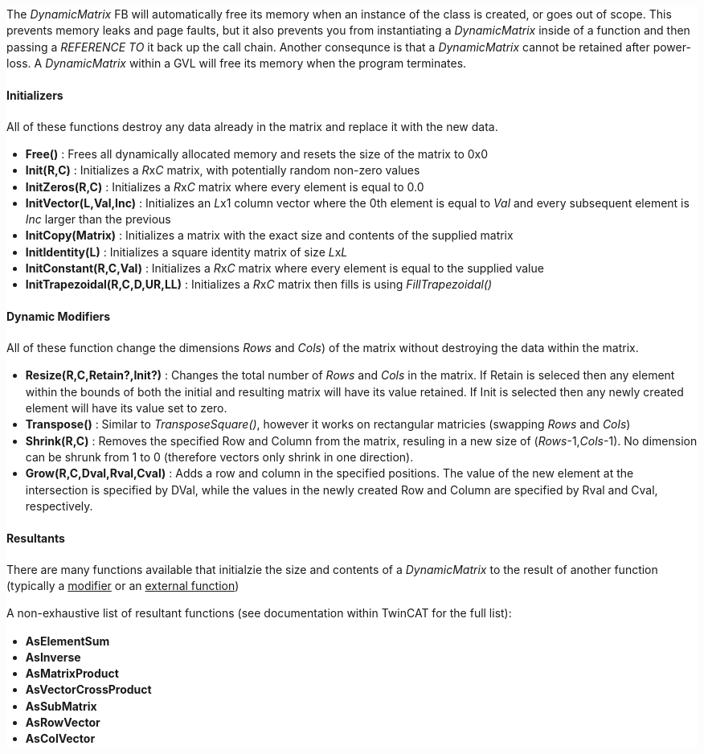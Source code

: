
The *DynamicMatrix* FB will automatically free its memory when an instance of the class is created, or goes out of scope.
This prevents memory leaks and page faults, but it also prevents you from instantiating a *DynamicMatrix* inside of a function and then passing a *REFERENCE TO* it back up the call chain.
Another consequnce is that a *DynamicMatrix* cannot be retained after power-loss.
A *DynamicMatrix* within a GVL will free its memory when the program terminates.

#### Initializers

All of these functions destroy any data already in the matrix and replace it with the new data.

* __Free()__ : Frees all dynamically allocated memory and resets the size of the matrix to 0x0
* __Init(R,C)__ : Initializes a *R*x*C* matrix, with potentially random non-zero values
* __InitZeros(R,C)__ : Initializes a *R*x*C* matrix where every element is equal to 0.0
* __InitVector(L,Val,Inc)__ : Initializes an *L*x1 column vector where the 0th element is equal to *Val* and every subsequent element is *Inc* larger than the previous
* __InitCopy(Matrix)__ : Initializes a matrix with the exact size and contents of the supplied matrix
* __InitIdentity(L)__ : Initializes a square identity matrix of size *L*x*L*
* __InitConstant(R,C,Val)__ : Initializes a *R*x*C* matrix where every element is equal to the supplied value
* __InitTrapezoidal(R,C,D,UR,LL)__ : Initializes a *R*x*C* matrix then fills is using *FillTrapezoidal()*

#### Dynamic Modifiers

All of these function change the dimensions *Rows* and *Cols*) of the matrix without destroying the data within the matrix.

* __Resize(R,C,Retain?,Init?)__ : Changes the total number of *Rows* and *Cols* in the matrix. 
If Retain is seleced then any element within the bounds of both the initial and resulting matrix will have its value retained.
If Init is selected then any newly created element will have its value set to zero.
* __Transpose()__ : Similar to *TransposeSquare()*, however it works on rectangular matricies (swapping *Rows* and *Cols*)
* __Shrink(R,C)__ : Removes the specified Row and Column from the matrix, resuling in a new size of (*Rows*-1,*Cols*-1). No dimension can be shrunk from 1 to 0 (therefore vectors only shrink in one direction).
* __Grow(R,C,Dval,Rval,Cval)__ : Adds a row and column in the specified positions. The value of the new element at the intersection is specified by DVal, while the values in the newly created Row and Column are specified by Rval and Cval, respectively.

#### Resultants

There are many functions available that initialzie the size and contents of a *DynamicMatrix* to the result of another function (typically a [modifier](#modifiers) or an [external function](#external-functions))

A non-exhaustive list of resultant functions (see documentation within TwinCAT for the full list):

* __AsElementSum__
* __AsInverse__
* __AsMatrixProduct__
* __AsVectorCrossProduct__
* __AsSubMatrix__
* __AsRowVector__
* __AsColVector__
